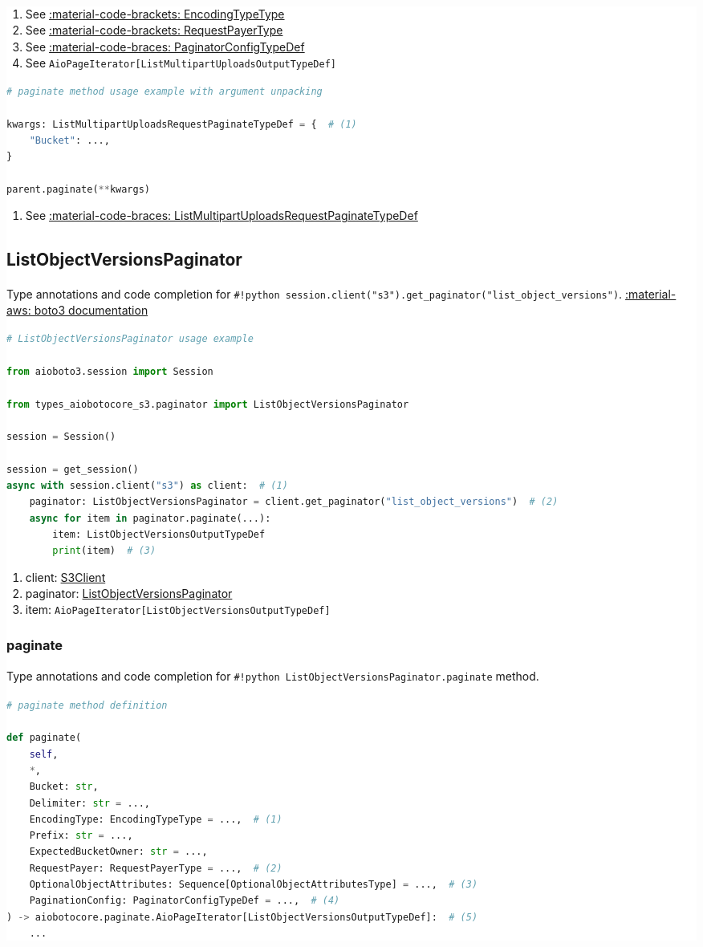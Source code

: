 1. See [:material-code-brackets: EncodingTypeType](./literals.md#encodingtypetype)
2. See [:material-code-brackets: RequestPayerType](./literals.md#requestpayertype)
3. See [:material-code-braces: PaginatorConfigTypeDef](./type_defs.md#paginatorconfigtypedef)
4. See `AioPageIterator[ListMultipartUploadsOutputTypeDef]`


```python
# paginate method usage example with argument unpacking

kwargs: ListMultipartUploadsRequestPaginateTypeDef = {  # (1)
    "Bucket": ...,
}

parent.paginate(**kwargs)
```

1. See [:material-code-braces: ListMultipartUploadsRequestPaginateTypeDef](./type_defs.md#listmultipartuploadsrequestpaginatetypedef)
## ListObjectVersionsPaginator

Type annotations and code completion for `#!python session.client("s3").get_paginator("list_object_versions")`.
[:material-aws: boto3 documentation](https://boto3.amazonaws.com/v1/documentation/api/latest/reference/services/s3/paginator/ListObjectVersions.html#S3.Paginator.ListObjectVersions)

```python
# ListObjectVersionsPaginator usage example

from aioboto3.session import Session

from types_aiobotocore_s3.paginator import ListObjectVersionsPaginator

session = Session()

session = get_session()
async with session.client("s3") as client:  # (1)
    paginator: ListObjectVersionsPaginator = client.get_paginator("list_object_versions")  # (2)
    async for item in paginator.paginate(...):
        item: ListObjectVersionsOutputTypeDef
        print(item)  # (3)
```

1. client: [S3Client](./client.md)
2. paginator: [ListObjectVersionsPaginator](./paginators.md#listobjectversionspaginator)
3. item: `AioPageIterator[ListObjectVersionsOutputTypeDef]`


### paginate

Type annotations and code completion for `#!python ListObjectVersionsPaginator.paginate` method.

```python
# paginate method definition

def paginate(
    self,
    *,
    Bucket: str,
    Delimiter: str = ...,
    EncodingType: EncodingTypeType = ...,  # (1)
    Prefix: str = ...,
    ExpectedBucketOwner: str = ...,
    RequestPayer: RequestPayerType = ...,  # (2)
    OptionalObjectAttributes: Sequence[OptionalObjectAttributesType] = ...,  # (3)
    PaginationConfig: PaginatorConfigTypeDef = ...,  # (4)
) -> aiobotocore.paginate.AioPageIterator[ListObjectVersionsOutputTypeDef]:  # (5)
    ...
```